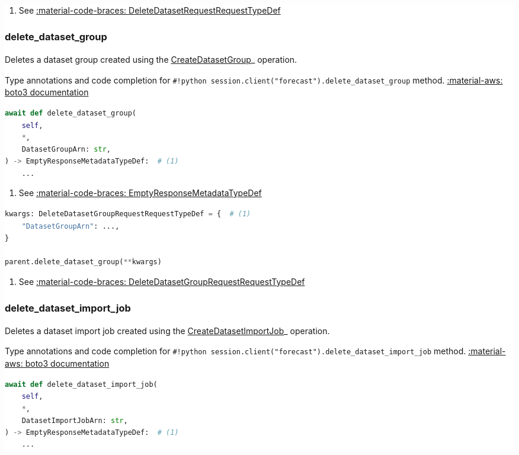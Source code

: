1. See [:material-code-braces: DeleteDatasetRequestRequestTypeDef](./type_defs.md#deletedatasetrequestrequesttypedef) 

### delete\_dataset\_group

Deletes a dataset group created using the
[CreateDatasetGroup](https://docs.aws.amazon.com/forecast/latest/dg/API_CreateDatasetGroup.html)_
operation.

Type annotations and code completion for `#!python session.client("forecast").delete_dataset_group` method.
[:material-aws: boto3 documentation](https://boto3.amazonaws.com/v1/documentation/api/latest/reference/services/forecast.html#ForecastService.Client.delete_dataset_group)

```python title="Method definition"
await def delete_dataset_group(
    self,
    *,
    DatasetGroupArn: str,
) -> EmptyResponseMetadataTypeDef:  # (1)
    ...
```

1. See [:material-code-braces: EmptyResponseMetadataTypeDef](./type_defs.md#emptyresponsemetadatatypedef) 


```python title="Usage example with kwargs"
kwargs: DeleteDatasetGroupRequestRequestTypeDef = {  # (1)
    "DatasetGroupArn": ...,
}

parent.delete_dataset_group(**kwargs)
```

1. See [:material-code-braces: DeleteDatasetGroupRequestRequestTypeDef](./type_defs.md#deletedatasetgrouprequestrequesttypedef) 

### delete\_dataset\_import\_job

Deletes a dataset import job created using the
[CreateDatasetImportJob](https://docs.aws.amazon.com/forecast/latest/dg/API_CreateDatasetImportJob.html)_
operation.

Type annotations and code completion for `#!python session.client("forecast").delete_dataset_import_job` method.
[:material-aws: boto3 documentation](https://boto3.amazonaws.com/v1/documentation/api/latest/reference/services/forecast.html#ForecastService.Client.delete_dataset_import_job)

```python title="Method definition"
await def delete_dataset_import_job(
    self,
    *,
    DatasetImportJobArn: str,
) -> EmptyResponseMetadataTypeDef:  # (1)
    ...
```

